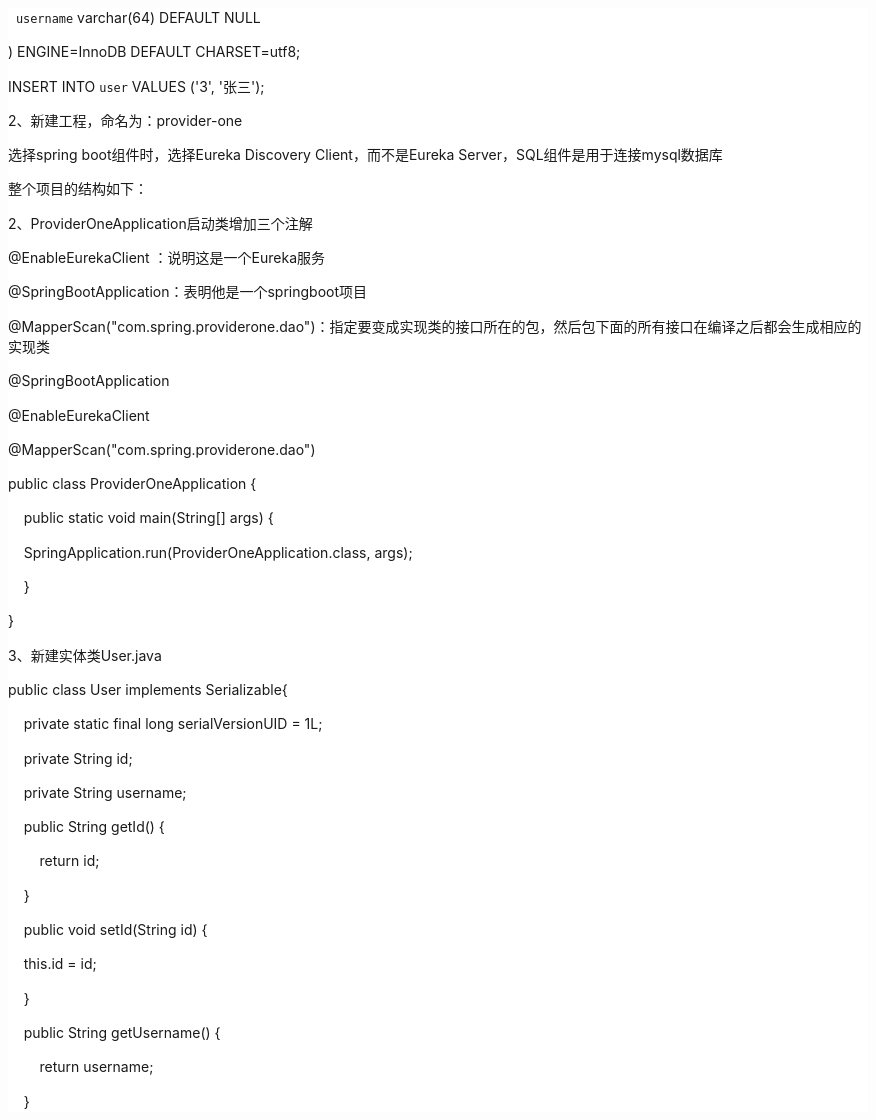   `username` varchar(64) DEFAULT NULL

) ENGINE=InnoDB DEFAULT CHARSET=utf8;

INSERT INTO `user` VALUES ('3', '张三');

2、新建工程，命名为：provider-one

选择spring boot组件时，选择Eureka Discovery Client，而不是Eureka Server，SQL组件是用于连接mysql数据库


整个项目的结构如下：


2、ProviderOneApplication启动类增加三个注解

@EnableEurekaClient ：说明这是一个Eureka服务

@SpringBootApplication：表明他是一个springboot项目

@MapperScan("com.spring.providerone.dao")：指定要变成实现类的接口所在的包，然后包下面的所有接口在编译之后都会生成相应的实现类

@SpringBootApplication

@EnableEurekaClient

@MapperScan("com.spring.providerone.dao")

public class ProviderOneApplication {

    public static void main(String[] args) {

    SpringApplication.run(ProviderOneApplication.class, args);

    }

}

3、新建实体类User.java

public class User implements Serializable{

    private static final long serialVersionUID = 1L;

    private String id;

    private String username;

    public String getId() {

        return id;

    }

    public void setId(String id) {

    this.id = id;

    }

    public String getUsername() {

        return username;

    }

